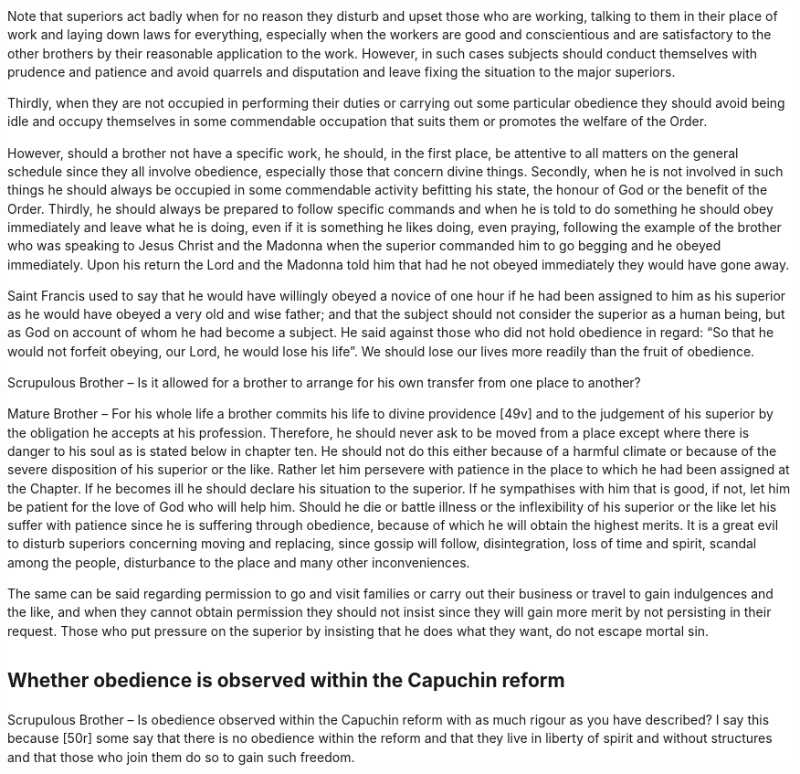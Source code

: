 Note that superiors act badly when for no reason they disturb and upset those who are working, talking to them in their place of work and laying down laws for everything, especially when the workers are good and conscientious and are satisfactory to the other brothers by their reasonable application to the work. However, in such cases subjects should conduct themselves with prudence and patience and avoid quarrels and disputation and leave fixing the situation to the major superiors.

Thirdly, when they are not occupied in performing their duties or carrying out some particular obedience they should avoid being idle and occupy themselves in some commendable occupation that suits them or promotes the welfare of the Order.

However, should a brother not have a specific work, he should, in the first place, be attentive to all matters on the general schedule since they all involve obedience, especially those that concern divine things. Secondly, when he is not involved in such things he should always be occupied in some commendable activity befitting his state, the honour of God or the benefit of the Order. Thirdly, he should always be prepared to follow specific commands and when he is told to do something he should obey immediately and leave what he is doing, even if it is something he likes doing, even praying, following the example of the brother who was speaking to Jesus Christ and the Madonna when the superior commanded him to go begging and he obeyed immediately. Upon his return the Lord and the Madonna told him that had he not obeyed immediately they would have gone away.

Saint Francis used to say that he would have willingly obeyed a novice of one hour if he had been assigned to him as his superior as he would have obeyed a very old and wise father; and that the subject should not consider the superior as a human being, but as God on account of whom he had become a subject. He said against those who did not hold obedience in regard: “So that he would not forfeit obeying, our Lord, he would lose his life”. We should lose our lives more readily than the fruit of obedience.

Scrupulous Brother – Is it allowed for a brother to arrange for his own transfer from one place to another?

Mature Brother – For his whole life a brother commits his life to divine providence [49v] and to the judgement of his superior by the obligation he accepts at his profession. Therefore, he should never ask to be moved from a place except where there is danger to his soul as is stated below in chapter ten. He should not do this either because of a harmful climate or because of the severe disposition of his superior or the like. Rather let him persevere with patience in the place to which he had been assigned at the Chapter. If he becomes ill he should declare his situation to the superior. If he sympathises with him that is good, if not, let him be patient for the love of God who will help him. Should he die or battle illness or the inflexibility of his superior or the like let his suffer with patience since he is suffering through obedience, because of which he will obtain the highest merits. It is a great evil to disturb superiors concerning moving and replacing, since gossip will follow, disintegration, loss of time and spirit, scandal among the people, disturbance to the place and many other inconveniences.

The same can be said regarding permission to go and visit families or carry out their business or travel to gain indulgences and the like, and when they cannot obtain permission they should not insist since they will gain more merit by not persisting in their request. Those who put pressure on the superior by insisting that he does what they want, do not escape mortal sin.
## Whether obedience is observed within the Capuchin reform

Scrupulous Brother – Is obedience observed within the Capuchin reform with as much rigour as you have described? I say this because [50r] some say that there is no obedience within the reform and that they live in liberty of spirit and without structures and that those who join them do so to gain such freedom.
